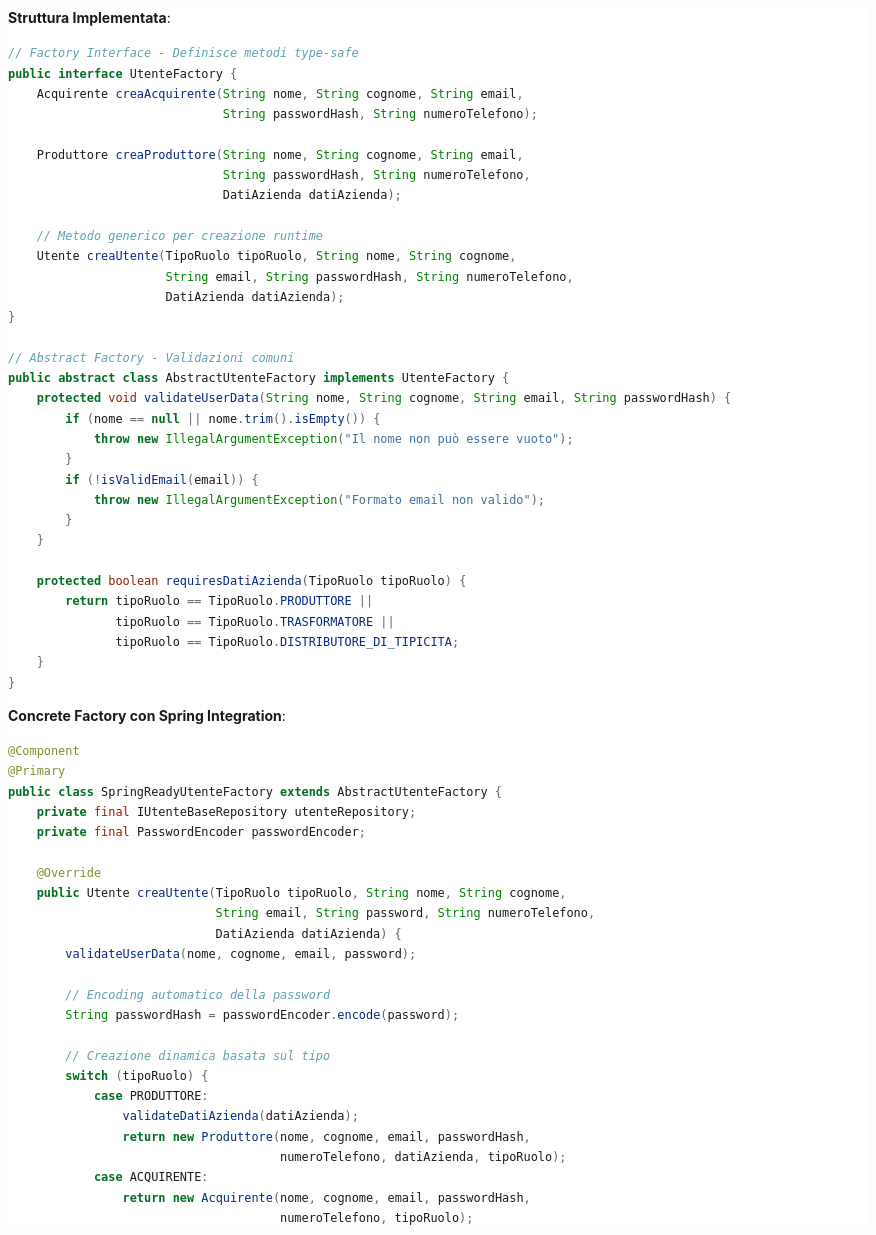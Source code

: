 **Struttura Implementata**:

```java
// Factory Interface - Definisce metodi type-safe
public interface UtenteFactory {
    Acquirente creaAcquirente(String nome, String cognome, String email, 
                              String passwordHash, String numeroTelefono);
    
    Produttore creaProduttore(String nome, String cognome, String email, 
                              String passwordHash, String numeroTelefono, 
                              DatiAzienda datiAzienda);
    
    // Metodo generico per creazione runtime
    Utente creaUtente(TipoRuolo tipoRuolo, String nome, String cognome, 
                      String email, String passwordHash, String numeroTelefono, 
                      DatiAzienda datiAzienda);
}

// Abstract Factory - Validazioni comuni
public abstract class AbstractUtenteFactory implements UtenteFactory {
    protected void validateUserData(String nome, String cognome, String email, String passwordHash) {
        if (nome == null || nome.trim().isEmpty()) {
            throw new IllegalArgumentException("Il nome non può essere vuoto");
        }
        if (!isValidEmail(email)) {
            throw new IllegalArgumentException("Formato email non valido");
        }
    }
    
    protected boolean requiresDatiAzienda(TipoRuolo tipoRuolo) {
        return tipoRuolo == TipoRuolo.PRODUTTORE || 
               tipoRuolo == TipoRuolo.TRASFORMATORE || 
               tipoRuolo == TipoRuolo.DISTRIBUTORE_DI_TIPICITA;
    }
}
```

**Concrete Factory con Spring Integration**:

```java
@Component
@Primary
public class SpringReadyUtenteFactory extends AbstractUtenteFactory {
    private final IUtenteBaseRepository utenteRepository;
    private final PasswordEncoder passwordEncoder;
    
    @Override
    public Utente creaUtente(TipoRuolo tipoRuolo, String nome, String cognome, 
                             String email, String password, String numeroTelefono, 
                             DatiAzienda datiAzienda) {
        validateUserData(nome, cognome, email, password);
        
        // Encoding automatico della password
        String passwordHash = passwordEncoder.encode(password);
        
        // Creazione dinamica basata sul tipo
        switch (tipoRuolo) {
            case PRODUTTORE:
                validateDatiAzienda(datiAzienda);
                return new Produttore(nome, cognome, email, passwordHash, 
                                      numeroTelefono, datiAzienda, tipoRuolo);
            case ACQUIRENTE:
                return new Acquirente(nome, cognome, email, passwordHash, 
                                      numeroTelefono, tipoRuolo);
```